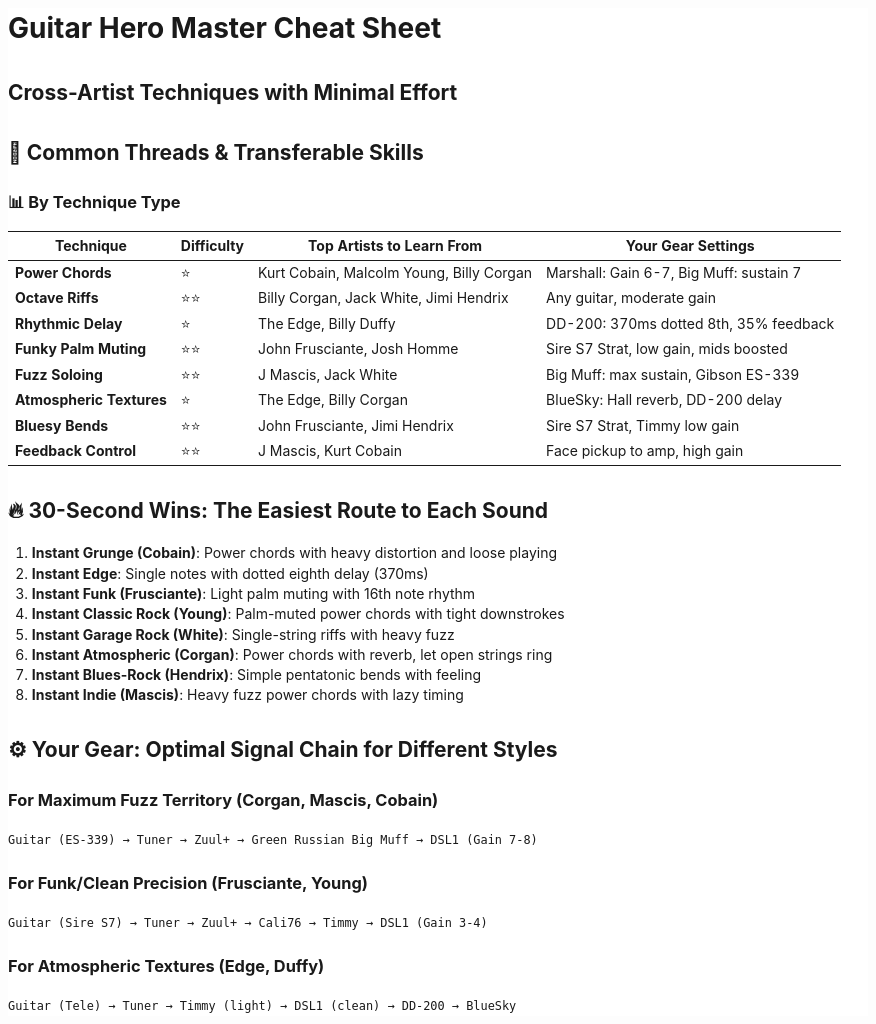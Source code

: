 # Guitar Hero Master Cheat Sheet
## Cross-Artist Techniques with Minimal Effort

## 🎸 Common Threads & Transferable Skills

### 📊 By Technique Type

| Technique | Difficulty | Top Artists to Learn From | Your Gear Settings |
|-----------|------------|------------------------|------------------|
| **Power Chords** | ⭐ | Kurt Cobain, Malcolm Young, Billy Corgan | Marshall: Gain 6-7, Big Muff: sustain 7 |
| **Octave Riffs** | ⭐⭐ | Billy Corgan, Jack White, Jimi Hendrix | Any guitar, moderate gain |
| **Rhythmic Delay** | ⭐ | The Edge, Billy Duffy | DD-200: 370ms dotted 8th, 35% feedback |
| **Funky Palm Muting** | ⭐⭐ | John Frusciante, Josh Homme | Sire S7 Strat, low gain, mids boosted |
| **Fuzz Soloing** | ⭐⭐ | J Mascis, Jack White | Big Muff: max sustain, Gibson ES-339 |
| **Atmospheric Textures** | ⭐ | The Edge, Billy Corgan | BlueSky: Hall reverb, DD-200 delay |
| **Bluesy Bends** | ⭐⭐ | John Frusciante, Jimi Hendrix | Sire S7 Strat, Timmy low gain |
| **Feedback Control** | ⭐⭐ | J Mascis, Kurt Cobain | Face pickup to amp, high gain |

## 🔥 30-Second Wins: The Easiest Route to Each Sound

1. **Instant Grunge (Cobain)**: Power chords with heavy distortion and loose playing
2. **Instant Edge**: Single notes with dotted eighth delay (370ms)
3. **Instant Funk (Frusciante)**: Light palm muting with 16th note rhythm
4. **Instant Classic Rock (Young)**: Palm-muted power chords with tight downstrokes
5. **Instant Garage Rock (White)**: Single-string riffs with heavy fuzz
6. **Instant Atmospheric (Corgan)**: Power chords with reverb, let open strings ring
7. **Instant Blues-Rock (Hendrix)**: Simple pentatonic bends with feeling
8. **Instant Indie (Mascis)**: Heavy fuzz power chords with lazy timing

## ⚙️ Your Gear: Optimal Signal Chain for Different Styles

### For Maximum Fuzz Territory (Corgan, Mascis, Cobain)
```
Guitar (ES-339) → Tuner → Zuul+ → Green Russian Big Muff → DSL1 (Gain 7-8)
```

### For Funk/Clean Precision (Frusciante, Young)
```
Guitar (Sire S7) → Tuner → Zuul+ → Cali76 → Timmy → DSL1 (Gain 3-4)
```

### For Atmospheric Textures (Edge, Duffy)
```
Guitar (Tele) → Tuner → Timmy (light) → DSL1 (clean) → DD-200 → BlueSky
```
